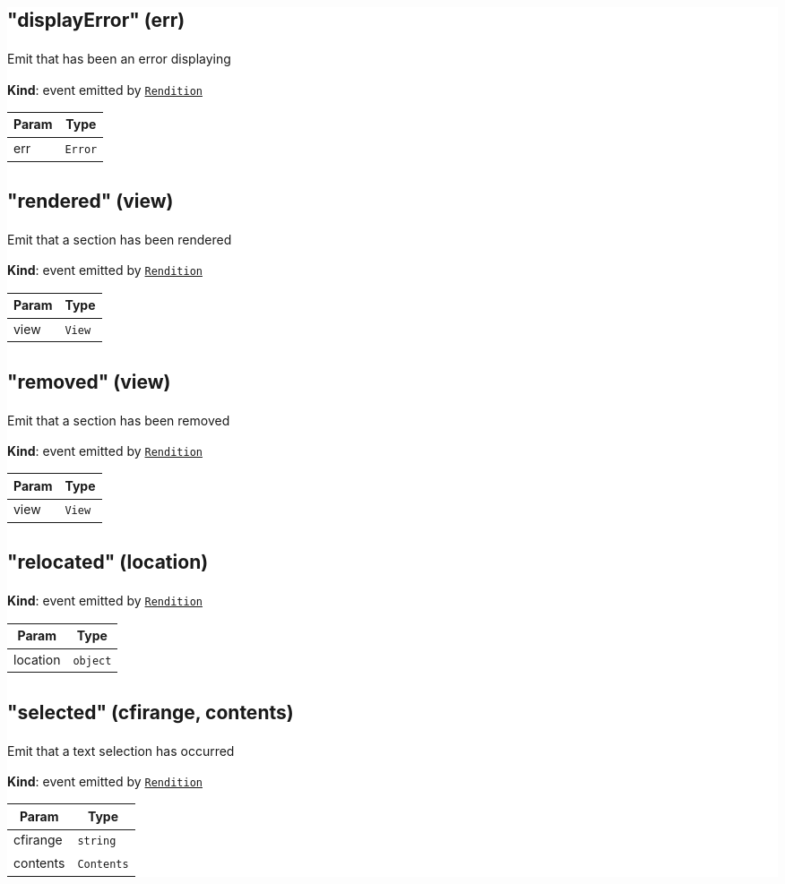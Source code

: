 <a name="Rendition.event_displayError"></a>

## "displayError" (err)
Emit that has been an error displaying

**Kind**: event emitted by [<code>Rendition</code>](#Rendition)  

| Param | Type |
| --- | --- |
| err | <code>Error</code> | 

<a name="Rendition.event_rendered"></a>

## "rendered" (view)
Emit that a section has been rendered

**Kind**: event emitted by [<code>Rendition</code>](#Rendition)  

| Param | Type |
| --- | --- |
| view | <code>View</code> | 

<a name="Rendition.event_removed"></a>

## "removed" (view)
Emit that a section has been removed

**Kind**: event emitted by [<code>Rendition</code>](#Rendition)  

| Param | Type |
| --- | --- |
| view | <code>View</code> | 

<a name="Rendition.event_relocated"></a>

## "relocated" (location)
**Kind**: event emitted by [<code>Rendition</code>](#Rendition)  

| Param | Type |
| --- | --- |
| location | <code>object</code> | 

<a name="Rendition.event_selected"></a>

## "selected" (cfirange, contents)
Emit that a text selection has occurred

**Kind**: event emitted by [<code>Rendition</code>](#Rendition)  

| Param | Type |
| --- | --- |
| cfirange | <code>string</code> | 
| contents | <code>Contents</code> | 
